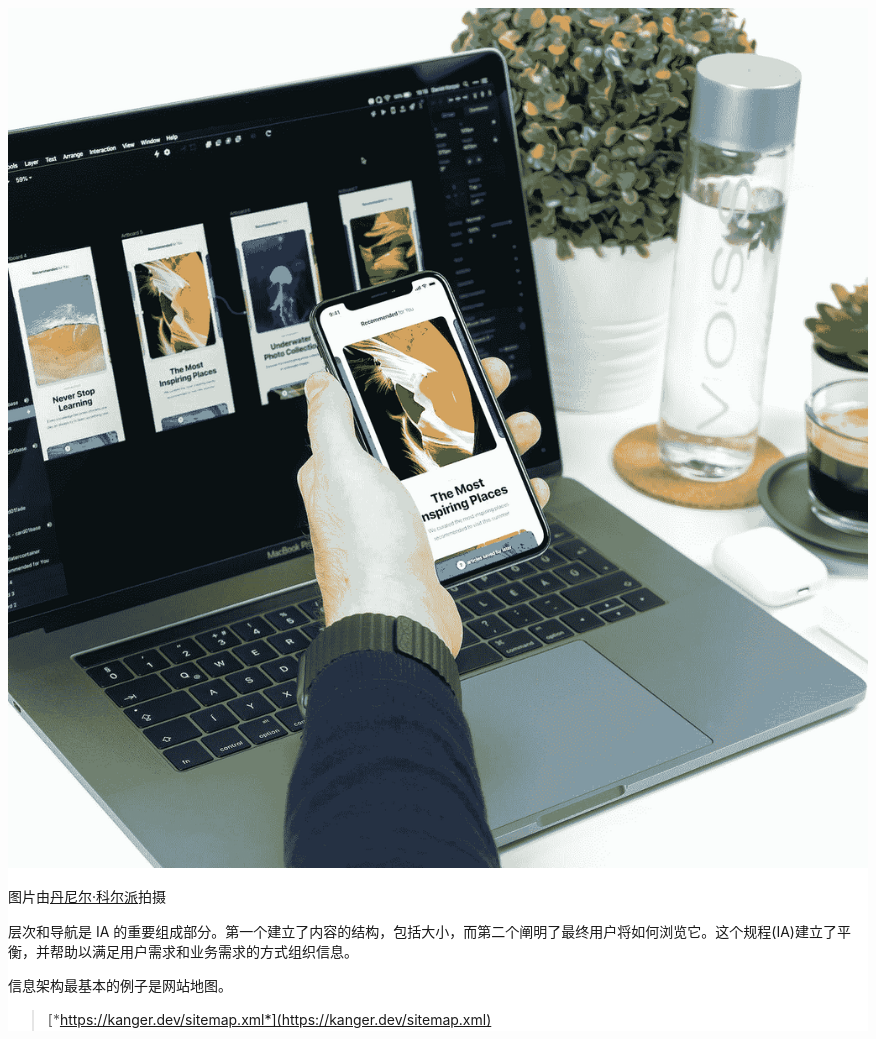 ![](img/17286e8657381fe39c45e65421a0bdd7.png)

图片由[丹尼尔·科尔派](https://unsplash.com/es/@danielkorpai?utm_source=ghost&utm_medium=referral&utm_campaign=api-credit)拍摄

层次和导航是 IA 的重要组成部分。第一个建立了内容的结构，包括大小，而第二个阐明了最终用户将如何浏览它。这个规程(IA)建立了平衡，并帮助以满足用户需求和业务需求的方式组织信息。

信息架构最基本的例子是网站地图。

> [*https://kanger.dev/sitemap.xml*](https://kanger.dev/sitemap.xml)
